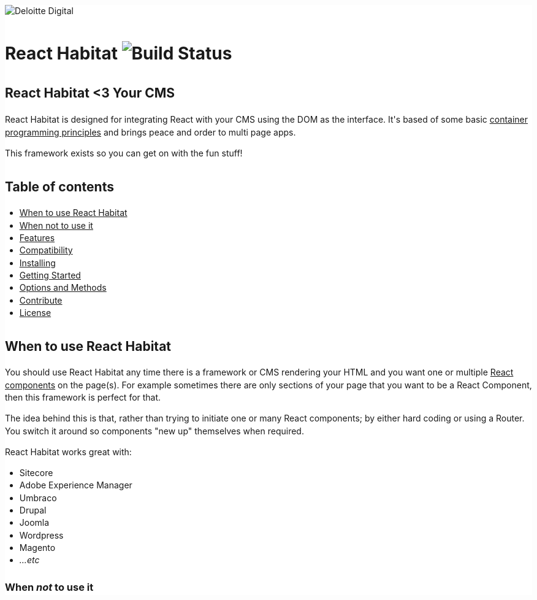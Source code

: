 ![Deloitte Digital](https://raw.githubusercontent.com/DeloitteDigital/DDBreakpoints/master/docs/deloittedigital-logo-white.png)

# React Habitat ![Build Status](https://travis-ci.org/DeloitteDigitalAPAC/react-habitat.svg?branch=develop)

## React Habitat <3 Your CMS

React Habitat is designed for integrating React with your CMS using the DOM as the interface. It's based of some basic
[container programming principles](https://en.wikipedia.org/wiki/Container_(abstract_data_type)) and brings peace and order to multi page apps.

This framework exists so you can get on with the fun stuff!

## Table of contents

- [When to use React Habitat](#when-to-use-react-habitat)
- [When not to use it](#when-not-to-use-it)
- [Features](#features)
- [Compatibility](#compatibility)
- [Installing](#installing)
- [Getting Started](#getting-started)
- [Options and Methods](#options-and-methods)
- [Contribute](#want-to-contribute)
- [License](#license-bsd-3-clause)


## When to use React Habitat

You should use React Habitat any time there is a framework or CMS rendering your HTML and you want one or multiple
[React components](https://facebook.github.io/react/docs/component-api.html) on the page(s).
For example sometimes there are only sections of your page that you want to be a React Component, then this framework is perfect for that.

The idea behind this is that, rather than trying to initiate one or many React components; by either hard coding or using a Router. You switch it around so components "new up" themselves when required.

React Habitat works great with:

- Sitecore
- Adobe Experience Manager
- Umbraco
- Drupal
- Joomla
- Wordpress
- Magento
- *...etc*

### When *not* to use it

